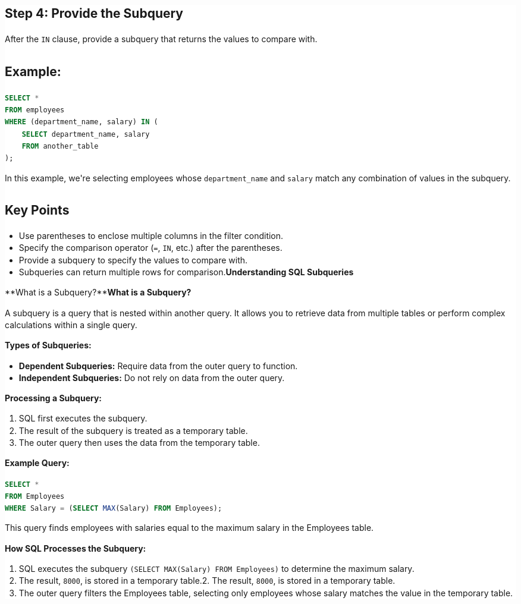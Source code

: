 ## Step 4: Provide the Subquery

After the `IN` clause, provide a subquery that returns the values to compare with.

## Example:

```sql
SELECT *
FROM employees
WHERE (department_name, salary) IN (
    SELECT department_name, salary
    FROM another_table
);
```

In this example, we're selecting employees whose `department_name` and `salary` match any combination of values in the subquery.

## Key Points

* Use parentheses to enclose multiple columns in the filter condition.
* Specify the comparison operator (`=`, `IN`, etc.) after the parentheses.
* Provide a subquery to specify the values to compare with.
* Subqueries can return multiple rows for comparison.**Understanding SQL Subqueries**

**What is a Subquery?****What is a Subquery?**

A subquery is a query that is nested within another query. It allows you to retrieve data from multiple tables or perform complex calculations within a single query.

**Types of Subqueries:**

* **Dependent Subqueries:** Require data from the outer query to function.
* **Independent Subqueries:** Do not rely on data from the outer query.

**Processing a Subquery:**

1. SQL first executes the subquery.
2. The result of the subquery is treated as a temporary table.
3. The outer query then uses the data from the temporary table.

**Example Query:**

```sql
SELECT *
FROM Employees
WHERE Salary = (SELECT MAX(Salary) FROM Employees);
```

This query finds employees with salaries equal to the maximum salary in the Employees table.

**How SQL Processes the Subquery:**

1. SQL executes the subquery `(SELECT MAX(Salary) FROM Employees)` to determine the maximum salary.
2. The result, `8000`, is stored in a temporary table.2. The result, `8000`, is stored in a temporary table.
3. The outer query filters the Employees table, selecting only employees whose salary matches the value in the temporary table.
